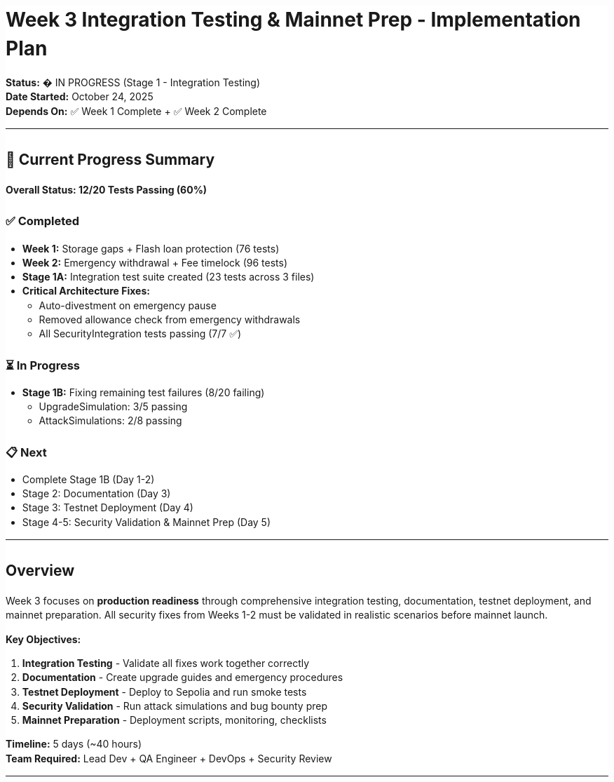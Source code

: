 # Week 3 Integration Testing & Mainnet Prep - Implementation Plan

**Status:** � IN PROGRESS (Stage 1 - Integration Testing)  
**Date Started:** October 24, 2025  
**Depends On:** ✅ Week 1 Complete + ✅ Week 2 Complete

---

## 🎯 Current Progress Summary

**Overall Status: 12/20 Tests Passing (60%)**

### ✅ Completed
- **Week 1:** Storage gaps + Flash loan protection (76 tests)
- **Week 2:** Emergency withdrawal + Fee timelock (96 tests)
- **Stage 1A:** Integration test suite created (23 tests across 3 files)
- **Critical Architecture Fixes:**
  - Auto-divestment on emergency pause
  - Removed allowance check from emergency withdrawals
  - All SecurityIntegration tests passing (7/7 ✅)

### ⏳ In Progress
- **Stage 1B:** Fixing remaining test failures (8/20 failing)
  - UpgradeSimulation: 3/5 passing
  - AttackSimulations: 2/8 passing

### 📋 Next
- Complete Stage 1B (Day 1-2)
- Stage 2: Documentation (Day 3)
- Stage 3: Testnet Deployment (Day 4)
- Stage 4-5: Security Validation & Mainnet Prep (Day 5)

---

## Overview

Week 3 focuses on **production readiness** through comprehensive integration testing, documentation, testnet deployment, and mainnet preparation. All security fixes from Weeks 1-2 must be validated in realistic scenarios before mainnet launch.

**Key Objectives:**
1. **Integration Testing** - Validate all fixes work together correctly
2. **Documentation** - Create upgrade guides and emergency procedures
3. **Testnet Deployment** - Deploy to Sepolia and run smoke tests
4. **Security Validation** - Run attack simulations and bug bounty prep
5. **Mainnet Preparation** - Deployment scripts, monitoring, checklists

**Timeline:** 5 days (~40 hours)  
**Team Required:** Lead Dev + QA Engineer + DevOps + Security Review

---
